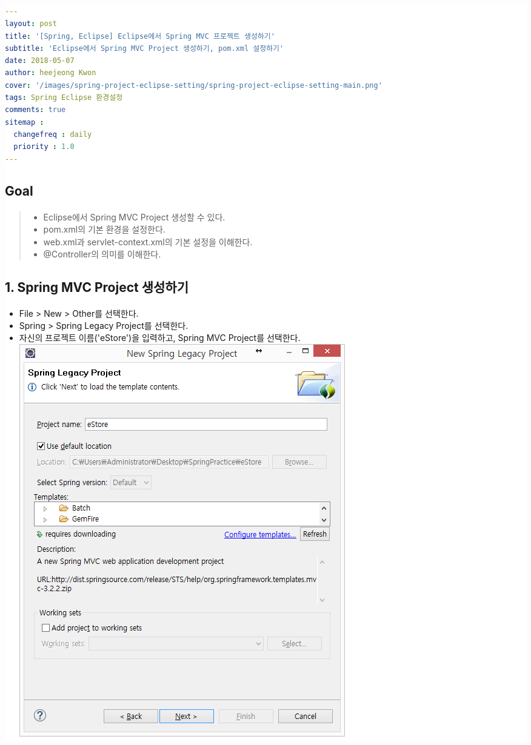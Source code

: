 ```yaml
---
layout: post
title: '[Spring, Eclipse] Eclipse에서 Spring MVC 프로젝트 생성하기'
subtitle: 'Eclipse에서 Spring MVC Project 생성하기, pom.xml 설정하기'
date: 2018-05-07
author: heejeong Kwon
cover: '/images/spring-project-eclipse-setting/spring-project-eclipse-setting-main.png'
tags: Spring Eclipse 환경설정
comments: true
sitemap :
  changefreq : daily
  priority : 1.0
---
```



## Goal
> - Eclipse에서 Spring MVC Project 생성할 수 있다.
> - pom.xml의 기본 환경을 설정한다.
> - web.xml과 servlet-context.xml의 기본 설정을 이해한다.
> - @Controller의 의미를 이해한다.



## 1. Spring MVC Project 생성하기
* File > New > Other를 선택한다.
* Spring > Spring Legacy Project를 선택한다.
* 자신의 프로젝트 이름('eStore')을 입력하고, Spring MVC Project를 선택한다.
![](/images/spring-project-eclipse-setting/1.png)

